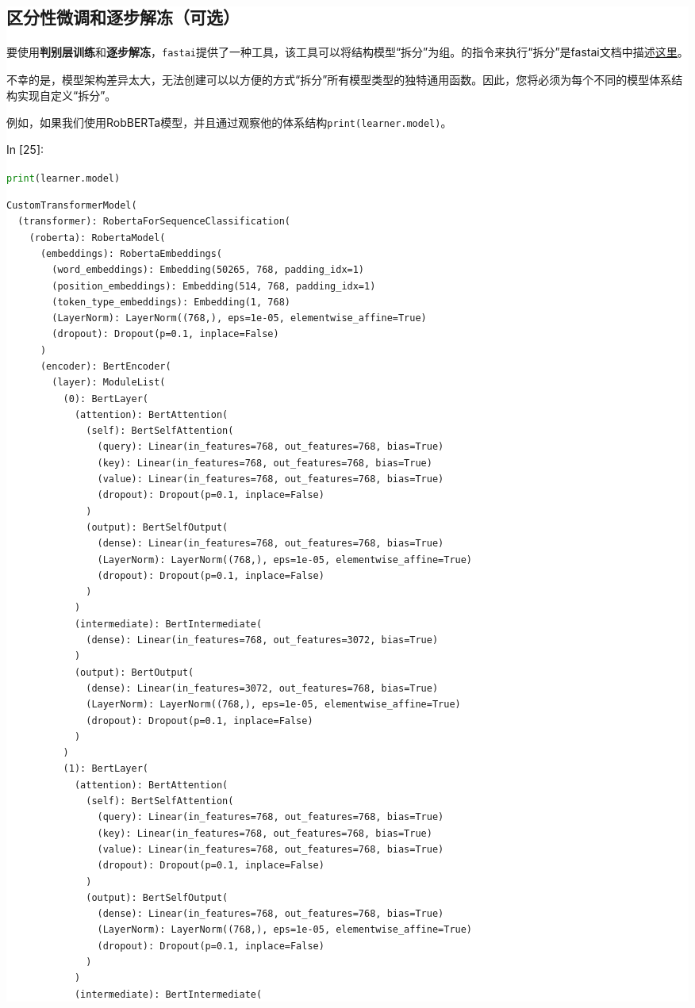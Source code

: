 ## 区分性微调和逐步解冻（可选）

要使用**判别层训练**和**逐步解冻**，`fastai`提供了一种工具，该工具可以将结构模型“拆分”为组。的指令来执行“拆分”是fastai文档中描述[这里](https://docs.fast.ai/basic_train.html#Discriminative-layer-training)。

不幸的是，模型架构差异太大，无法创建可以以方便的方式“拆分”所有模型类型的独特通用函数。因此，您将必须为每个不同的模型体系结构实现自定义“拆分”。

例如，如果我们使用RobBERTa模型，并且通过观察他的体系结构`print(learner.model)`。

In [25]:

```python
print(learner.model)
```
```
CustomTransformerModel(
  (transformer): RobertaForSequenceClassification(
    (roberta): RobertaModel(
      (embeddings): RobertaEmbeddings(
        (word_embeddings): Embedding(50265, 768, padding_idx=1)
        (position_embeddings): Embedding(514, 768, padding_idx=1)
        (token_type_embeddings): Embedding(1, 768)
        (LayerNorm): LayerNorm((768,), eps=1e-05, elementwise_affine=True)
        (dropout): Dropout(p=0.1, inplace=False)
      )
      (encoder): BertEncoder(
        (layer): ModuleList(
          (0): BertLayer(
            (attention): BertAttention(
              (self): BertSelfAttention(
                (query): Linear(in_features=768, out_features=768, bias=True)
                (key): Linear(in_features=768, out_features=768, bias=True)
                (value): Linear(in_features=768, out_features=768, bias=True)
                (dropout): Dropout(p=0.1, inplace=False)
              )
              (output): BertSelfOutput(
                (dense): Linear(in_features=768, out_features=768, bias=True)
                (LayerNorm): LayerNorm((768,), eps=1e-05, elementwise_affine=True)
                (dropout): Dropout(p=0.1, inplace=False)
              )
            )
            (intermediate): BertIntermediate(
              (dense): Linear(in_features=768, out_features=3072, bias=True)
            )
            (output): BertOutput(
              (dense): Linear(in_features=3072, out_features=768, bias=True)
              (LayerNorm): LayerNorm((768,), eps=1e-05, elementwise_affine=True)
              (dropout): Dropout(p=0.1, inplace=False)
            )
          )
          (1): BertLayer(
            (attention): BertAttention(
              (self): BertSelfAttention(
                (query): Linear(in_features=768, out_features=768, bias=True)
                (key): Linear(in_features=768, out_features=768, bias=True)
                (value): Linear(in_features=768, out_features=768, bias=True)
                (dropout): Dropout(p=0.1, inplace=False)
              )
              (output): BertSelfOutput(
                (dense): Linear(in_features=768, out_features=768, bias=True)
                (LayerNorm): LayerNorm((768,), eps=1e-05, elementwise_affine=True)
                (dropout): Dropout(p=0.1, inplace=False)
              )
            )
            (intermediate): BertIntermediate(
```